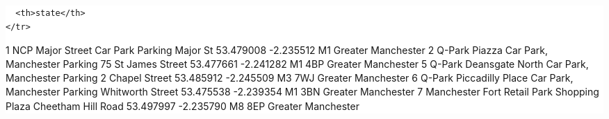       <th>state</th>
    </tr>
  </thead>
  <tbody>
    <tr>
      <th>1</th>
      <td>NCP Major Street Car Park</td>
      <td>Parking</td>
      <td>Major St</td>
      <td>53.479008</td>
      <td>-2.235512</td>
      <td>M1</td>
      <td>Greater Manchester</td>
    </tr>
    <tr>
      <th>2</th>
      <td>Q-Park Piazza Car Park, Manchester</td>
      <td>Parking</td>
      <td>75 St James Street</td>
      <td>53.477661</td>
      <td>-2.241282</td>
      <td>M1 4BP</td>
      <td>Greater Manchester</td>
    </tr>
    <tr>
      <th>5</th>
      <td>Q-Park Deansgate North Car Park, Manchester</td>
      <td>Parking</td>
      <td>2 Chapel Street</td>
      <td>53.485912</td>
      <td>-2.245509</td>
      <td>M3 7WJ</td>
      <td>Greater Manchester</td>
    </tr>
    <tr>
      <th>6</th>
      <td>Q-Park Piccadilly Place Car Park, Manchester</td>
      <td>Parking</td>
      <td>Whitworth Street</td>
      <td>53.475538</td>
      <td>-2.239354</td>
      <td>M1 3BN</td>
      <td>Greater Manchester</td>
    </tr>
    <tr>
      <th>7</th>
      <td>Manchester Fort Retail Park</td>
      <td>Shopping Plaza</td>
      <td>Cheetham Hill Road</td>
      <td>53.497997</td>
      <td>-2.235790</td>
      <td>M8 8EP</td>
      <td>Greater Manchester</td>
    </tr>
  </tbody>
</table>
</div>
